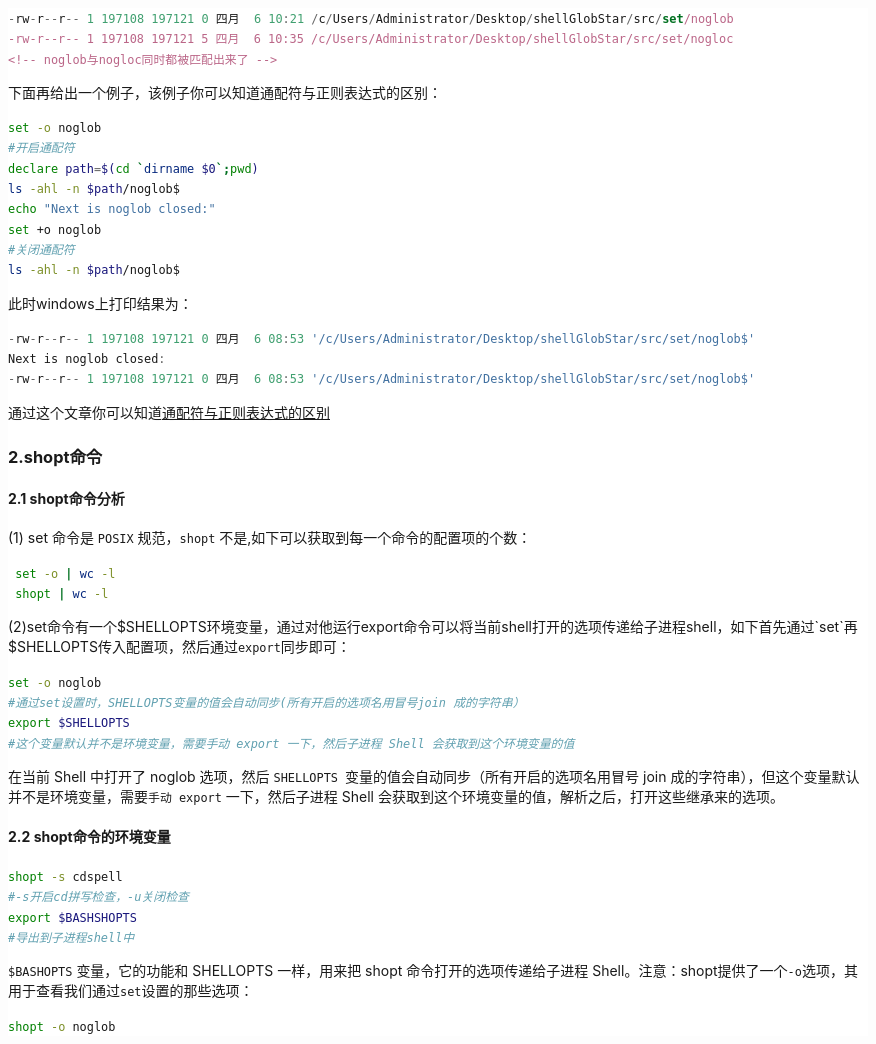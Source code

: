```js
-rw-r--r-- 1 197108 197121 0 四月  6 10:21 /c/Users/Administrator/Desktop/shellGlobStar/src/set/noglob
-rw-r--r-- 1 197108 197121 5 四月  6 10:35 /c/Users/Administrator/Desktop/shellGlobStar/src/set/nogloc 
<!-- noglob与nogloc同时都被匹配出来了 -->
```
下面再给出一个例子，该例子你可以知道通配符与正则表达式的区别：
```bash
set -o noglob
#开启通配符
declare path=$(cd `dirname $0`;pwd)
ls -ahl -n $path/noglob$
echo "Next is noglob closed:"
set +o noglob
#关闭通配符
ls -ahl -n $path/noglob$
```
此时windows上打印结果为：
```js
-rw-r--r-- 1 197108 197121 0 四月  6 08:53 '/c/Users/Administrator/Desktop/shellGlobStar/src/set/noglob$'
Next is noglob closed:
-rw-r--r-- 1 197108 197121 0 四月  6 08:53 '/c/Users/Administrator/Desktop/shellGlobStar/src/set/noglob$'
```
通过这个文章你可以知道[通配符与正则表达式的区别](http://www.cnblogs.com/sujz/archive/2011/12/14/2288164.html)

### 2.shopt命令
#### 2.1 shopt命令分析
(1) set 命令是 `POSIX` 规范，`shopt` 不是,如下可以获取到每一个命令的配置项的个数：
```bash
 set -o | wc -l
 shopt | wc -l
```

(2)set命令有一个$SHELLOPTS环境变量，通过对他运行export命令可以将当前shell打开的选项传递给子进程shell，如下首先通过`set`再$SHELLOPTS传入配置项，然后通过`export`同步即可：
```bash
set -o noglob
#通过set设置时，SHELLOPTS变量的值会自动同步(所有开启的选项名用冒号join 成的字符串）
export $SHELLOPTS
#这个变量默认并不是环境变量，需要手动 export 一下，然后子进程 Shell 会获取到这个环境变量的值
```
在当前 Shell 中打开了 noglob 选项，然后 `SHELLOPTS `变量的值会自动同步（所有开启的选项名用冒号 join 成的字符串），但这个变量默认并不是环境变量，需要`手动 export` 一下，然后子进程 Shell 会获取到这个环境变量的值，解析之后，打开这些继承来的选项。

#### 2.2 shopt命令的环境变量
```bash
shopt -s cdspell
#-s开启cd拼写检查，-u关闭检查
export $BASHSHOPTS
#导出到子进程shell中
```
`$BASHOPTS` 变量，它的功能和 SHELLOPTS 一样，用来把 shopt 命令打开的选项传递给子进程 Shell。注意：shopt提供了一个`-o`选项，其用于查看我们通过`set`设置的那些选项：
```bash
shopt -o noglob
```

